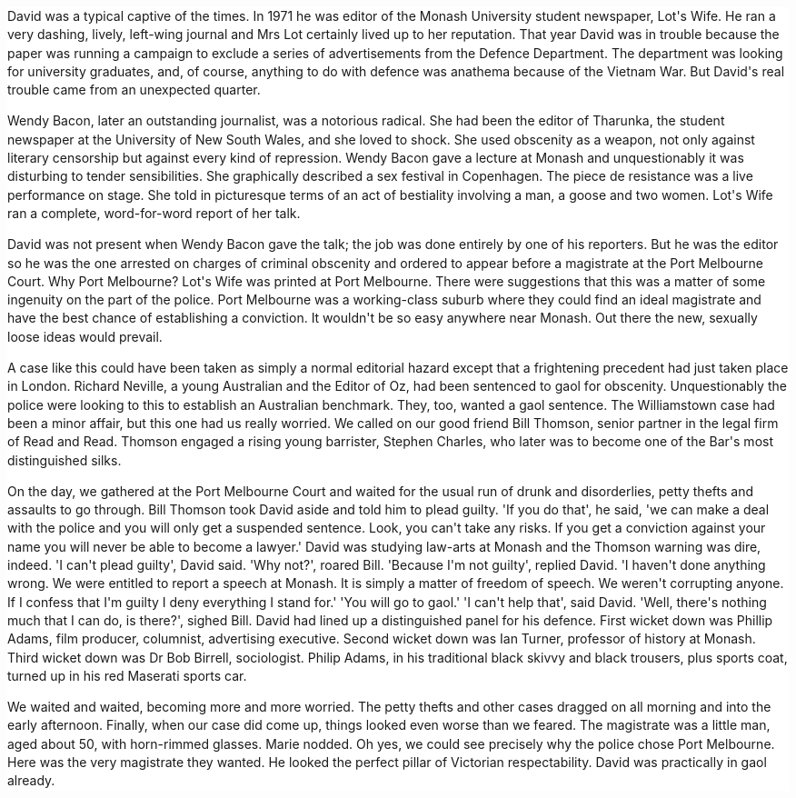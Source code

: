 David was a typical captive of the times. In 1971 he was editor of the Monash University student newspaper, Lot's Wife. He ran a very dashing, lively, left-wing journal and Mrs Lot certainly lived up to her reputation. That year David was in trouble because the paper was running a campaign to exclude a series of advertisements from the Defence Department. The department was looking for university graduates, and, of course, anything to do with defence was anathema because of the Vietnam War. But David's real trouble came from an unexpected quarter.

Wendy Bacon, later an outstanding journalist, was a notorious radical. She had been the editor of Tharunka, the student newspaper at the University of New South Wales, and she loved to shock. She used obscenity as a weapon, not only against literary censorship but against every kind of repression. Wendy Bacon gave a lecture at Monash and unquestionably it was disturbing to tender sensibilities. She graphically described a sex festival in Copenhagen. The piece de resistance was a live performance on stage. She told in picturesque terms of an act of bestiality involving a man, a goose and two women. Lot's Wife ran a complete, word-for-word report of her talk.

David was not present when Wendy Bacon gave the talk; the job was done entirely by one of his reporters. But he was the editor so he was the one arrested on charges of criminal obscenity and ordered to appear before a magistrate at the Port Melbourne Court. Why Port Melbourne? Lot's Wife was printed at Port Melbourne. There were suggestions that this was a matter of some ingenuity on the part of the police. Port Melbourne was a working-class suburb where they could find an ideal magistrate and have the best chance of establishing a conviction. It wouldn't be so easy anywhere near Monash. Out there the new, sexually loose ideas would prevail. 

A case like this could have been taken as simply a normal editorial hazard except that a frightening precedent had just taken place in London. Richard Neville, a young Australian and the Editor of Oz, had been sentenced to gaol for obscenity. Unquestionably the police were looking to this to establish an Australian benchmark. They, too, wanted a gaol sentence.
The Williamstown case had been a minor affair, but this one had us really worried. We called on our good friend Bill Thomson, senior partner in the legal firm of Read and Read. Thomson engaged a rising young barrister, Stephen Charles, who later was to become one of the Bar's most distinguished silks.

On the day, we gathered at the Port Melbourne Court and waited for the usual run of drunk and disorderlies, petty thefts and assaults to go through. Bill Thomson took David aside and told him to plead guilty.
'If you do that', he said, 'we can make a deal with the police and you will only get a suspended sentence. Look, you can't take any risks. If you get a conviction against your name you will never be able to become a lawyer.'
David was studying law-arts at Monash and the Thomson warning was dire, indeed.
'I can't plead guilty', David said.
'Why not?', roared Bill.
'Because I'm not guilty', replied David. 'I haven't done anything wrong. We were entitled to report a speech at Monash. It is simply a matter of freedom of speech. We weren't corrupting anyone. If I confess that I'm guilty I deny everything I stand for.'
'You will go to gaol.'
'I can't help that', said David.
'Well, there's nothing much that I can do, is there?', sighed Bill.
David had lined up a distinguished panel for his defence. First wicket down was Phillip Adams, film producer, columnist, advertising executive. Second wicket down was Ian Turner, professor of history at Monash. Third wicket down was Dr Bob Birrell, sociologist. Philip Adams, in his traditional black skivvy and black trousers, plus sports coat, turned up in his red Maserati sports car.

We waited and waited, becoming more and more worried. The petty thefts and other cases dragged on all morning and into the early afternoon. Finally, when our case did come up, things looked even worse than we feared. The magistrate was a little man, aged about 50, with horn-rimmed glasses. Marie nodded. Oh yes, we could see precisely why the police chose Port Melbourne. Here was the very magistrate they wanted. He looked the perfect pillar of Victorian respectability. David was practically in gaol already.

